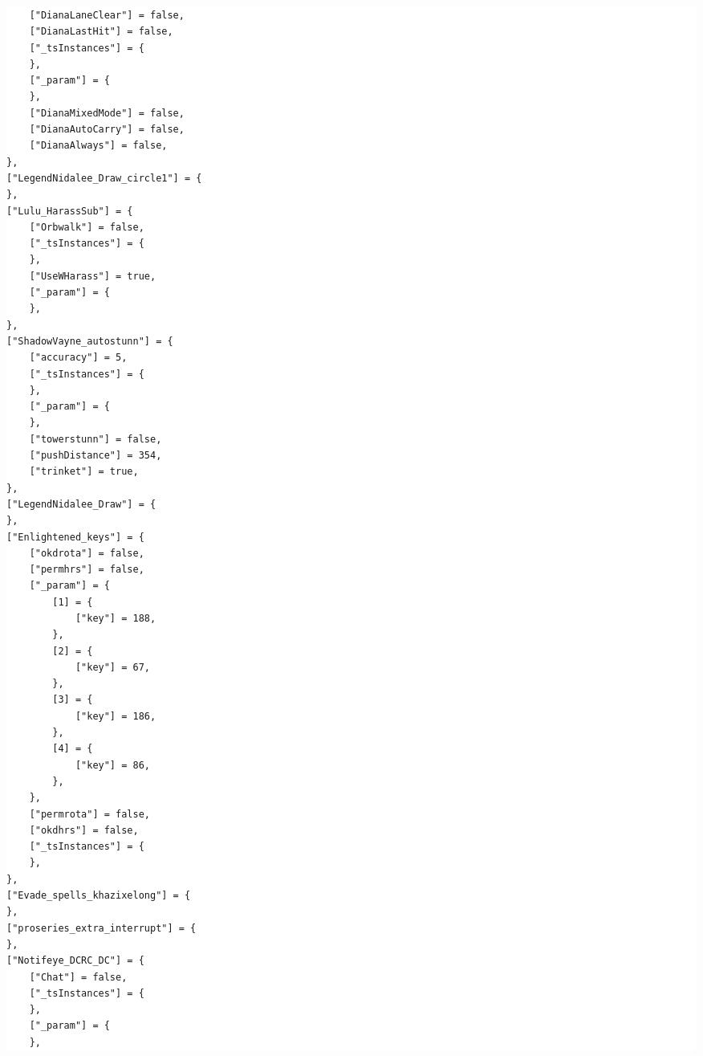		["DianaLaneClear"] = false,
		["DianaLastHit"] = false,
		["_tsInstances"] = {
		},
		["_param"] = {
		},
		["DianaMixedMode"] = false,
		["DianaAutoCarry"] = false,
		["DianaAlways"] = false,
	},
	["LegendNidalee_Draw_circle1"] = {
	},
	["Lulu_HarassSub"] = {
		["Orbwalk"] = false,
		["_tsInstances"] = {
		},
		["UseWHarass"] = true,
		["_param"] = {
		},
	},
	["ShadowVayne_autostunn"] = {
		["accuracy"] = 5,
		["_tsInstances"] = {
		},
		["_param"] = {
		},
		["towerstunn"] = false,
		["pushDistance"] = 354,
		["trinket"] = true,
	},
	["LegendNidalee_Draw"] = {
	},
	["Enlightened_keys"] = {
		["okdrota"] = false,
		["permhrs"] = false,
		["_param"] = {
			[1] = {
				["key"] = 188,
			},
			[2] = {
				["key"] = 67,
			},
			[3] = {
				["key"] = 186,
			},
			[4] = {
				["key"] = 86,
			},
		},
		["permrota"] = false,
		["okdhrs"] = false,
		["_tsInstances"] = {
		},
	},
	["Evade_spells_khazixelong"] = {
	},
	["proseries_extra_interrupt"] = {
	},
	["Notifeye_DCRC_DC"] = {
		["Chat"] = false,
		["_tsInstances"] = {
		},
		["_param"] = {
		},
